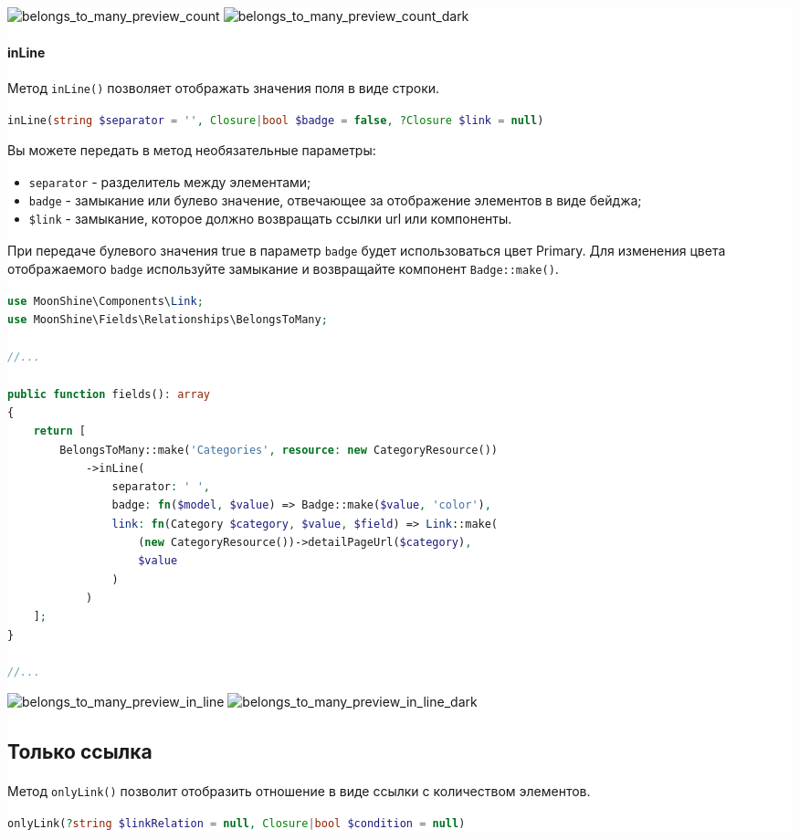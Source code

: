 ![belongs_to_many_preview_count](https://raw.githubusercontent.com/moonshine-software/doc/2.x/resources/screenshots/belongs_to_many_preview_count.png)
![belongs_to_many_preview_count_dark](https://raw.githubusercontent.com/moonshine-software/doc/2.x/resources/screenshots/belongs_to_many_preview_count_dark.png)

#### inLine

Метод `inLine()` позволяет отображать значения поля в виде строки.

```php
inLine(string $separator = '', Closure|bool $badge = false, ?Closure $link = null)
```

Вы можете передать в метод необязательные параметры:

- `separator` - разделитель между элементами;
- `badge` - замыкание или булево значение, отвечающее за отображение элементов в виде бейджа;
- `$link` - замыкание, которое должно возвращать ссылки url или компоненты.

При передаче булевого значения true в параметр `badge` будет использоваться цвет Primary. Для изменения цвета отображаемого `badge` используйте замыкание и возвращайте компонент `Badge::make()`.

```php
use MoonShine\Components\Link;
use MoonShine\Fields\Relationships\BelongsToMany;

//...

public function fields(): array
{
    return [
        BelongsToMany::make('Categories', resource: new CategoryResource())
            ->inLine(
                separator: ' ',
                badge: fn($model, $value) => Badge::make($value, 'color'),
                link: fn(Category $category, $value, $field) => Link::make(
                    (new CategoryResource())->detailPageUrl($category),
                    $value
                )
            )
    ];
}

//...
```

![belongs_to_many_preview_in_line](https://raw.githubusercontent.com/moonshine-software/doc/2.x/resources/screenshots/belongs_to_many_preview_in_line.png)
![belongs_to_many_preview_in_line_dark](https://raw.githubusercontent.com/moonshine-software/doc/2.x/resources/screenshots/belongs_to_many_preview_in_line_dark.png)

<a name="only-link"></a>
## Только ссылка

Метод `onlyLink()` позволит отобразить отношение в виде ссылки с количеством элементов.

```php
onlyLink(?string $linkRelation = null, Closure|bool $condition = null)
```
